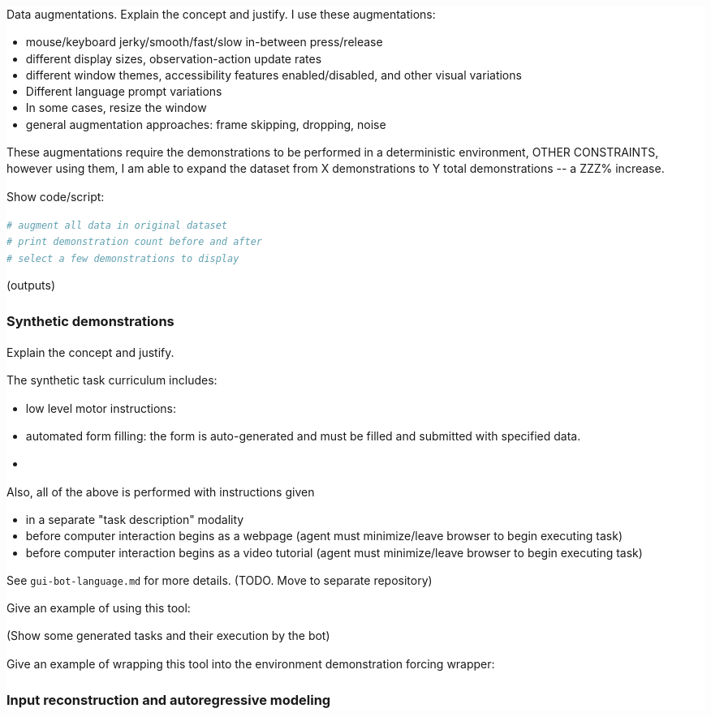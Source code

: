 Data augmentations. Explain the concept and justify. I use these augmentations:

- mouse/keyboard jerky/smooth/fast/slow in-between press/release
- different display sizes, observation-action update rates
- different window themes, accessibility features enabled/disabled, and other visual variations
- Different language prompt variations
- In some cases, resize the window
- general augmentation approaches: frame skipping, dropping, noise

These augmentations require the demonstrations to be performed in a deterministic environment, OTHER CONSTRAINTS, however using them, I am able to expand the dataset from X demonstrations to Y total demonstrations -- a ZZZ% increase.

Show code/script:

```python
# augment all data in original dataset
# print demonstration count before and after
# select a few demonstrations to display
```

(outputs)

### Synthetic demonstrations

Explain the concept and justify.

The synthetic task curriculum includes:

- low level motor instructions:
- automated form filling: the form is auto-generated and must be filled and submitted with specified data.

-

Also, all of the above is performed with instructions given

- in a separate "task description" modality
- before computer interaction begins as a webpage (agent must minimize/leave browser to begin executing task)
- before computer interaction begins as a video tutorial (agent must minimize/leave browser to begin executing task)

See `gui-bot-language.md` for more details. (TODO. Move to separate repository)

Give an example of using this tool:

```python

```

(Show some generated tasks and their execution by the bot)

Give an example of wrapping this tool into the environment demonstration forcing wrapper:

```python

```

### Input reconstruction and autoregressive modeling
